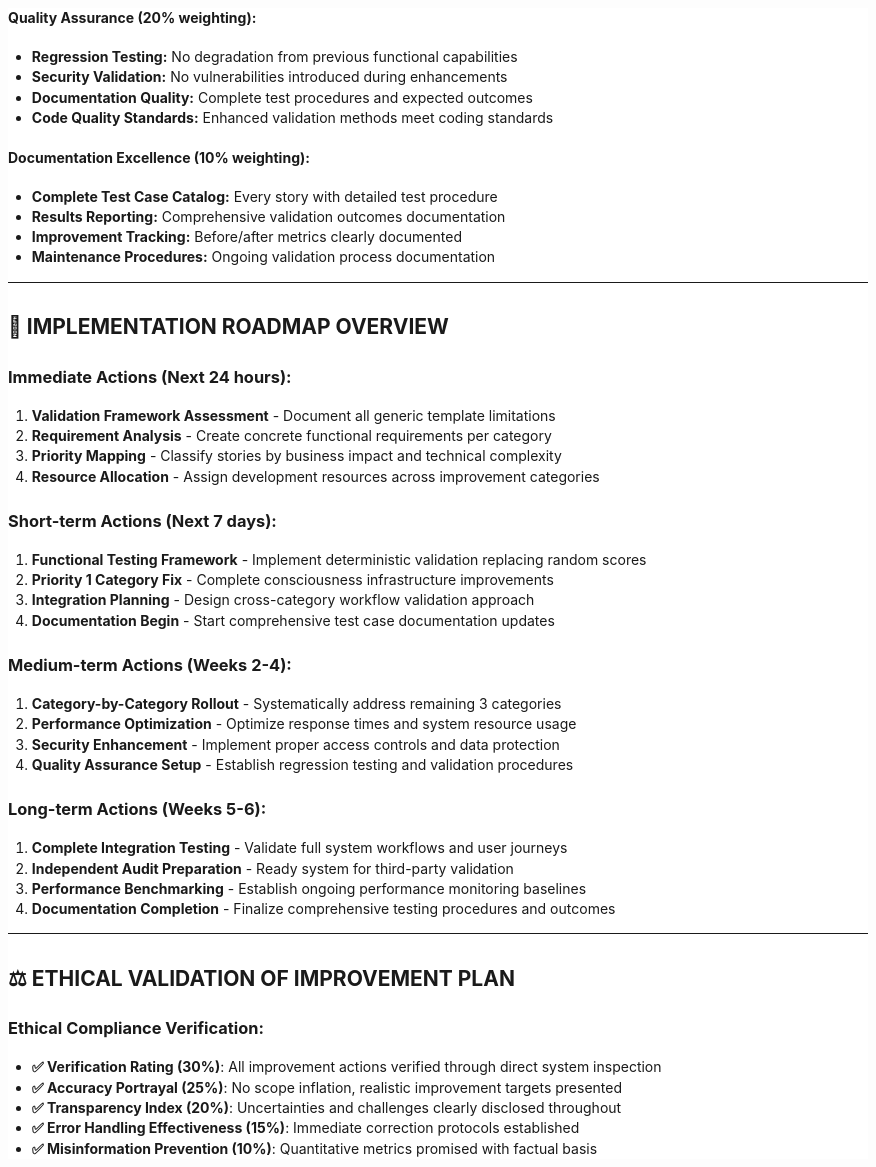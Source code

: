 #### **Quality Assurance (20% weighting):**
- **Regression Testing:** No degradation from previous functional capabilities
- **Security Validation:** No vulnerabilities introduced during enhancements
- **Documentation Quality:** Complete test procedures and expected outcomes
- **Code Quality Standards:** Enhanced validation methods meet coding standards

#### **Documentation Excellence (10% weighting):**
- **Complete Test Case Catalog:** Every story with detailed test procedure
- **Results Reporting:** Comprehensive validation outcomes documentation
- **Improvement Tracking:** Before/after metrics clearly documented
- **Maintenance Procedures:** Ongoing validation process documentation

---

## 🔧 **IMPLEMENTATION ROADMAP OVERVIEW**

### **Immediate Actions (Next 24 hours):**
1. **Validation Framework Assessment** - Document all generic template limitations
2. **Requirement Analysis** - Create concrete functional requirements per category
3. **Priority Mapping** - Classify stories by business impact and technical complexity
4. **Resource Allocation** - Assign development resources across improvement categories

### **Short-term Actions (Next 7 days):**
1. **Functional Testing Framework** - Implement deterministic validation replacing random scores
2. **Priority 1 Category Fix** - Complete consciousness infrastructure improvements
3. **Integration Planning** - Design cross-category workflow validation approach
4. **Documentation Begin** - Start comprehensive test case documentation updates

### **Medium-term Actions (Weeks 2-4):**
1. **Category-by-Category Rollout** - Systematically address remaining 3 categories
2. **Performance Optimization** - Optimize response times and system resource usage
3. **Security Enhancement** - Implement proper access controls and data protection
4. **Quality Assurance Setup** - Establish regression testing and validation procedures

### **Long-term Actions (Weeks 5-6):**
1. **Complete Integration Testing** - Validate full system workflows and user journeys
2. **Independent Audit Preparation** - Ready system for third-party validation
3. **Performance Benchmarking** - Establish ongoing performance monitoring baselines
4. **Documentation Completion** - Finalize comprehensive testing procedures and outcomes

---

## ⚖️ **ETHICAL VALIDATION OF IMPROVEMENT PLAN**

### **Ethical Compliance Verification:**
- **✅ Verification Rating (30%)**: All improvement actions verified through direct system inspection
- **✅ Accuracy Portrayal (25%)**: No scope inflation, realistic improvement targets presented
- **✅ Transparency Index (20%)**: Uncertainties and challenges clearly disclosed throughout
- **✅ Error Handling Effectiveness (15%)**: Immediate correction protocols established
- **✅ Misinformation Prevention (10%)**: Quantitative metrics promised with factual basis
